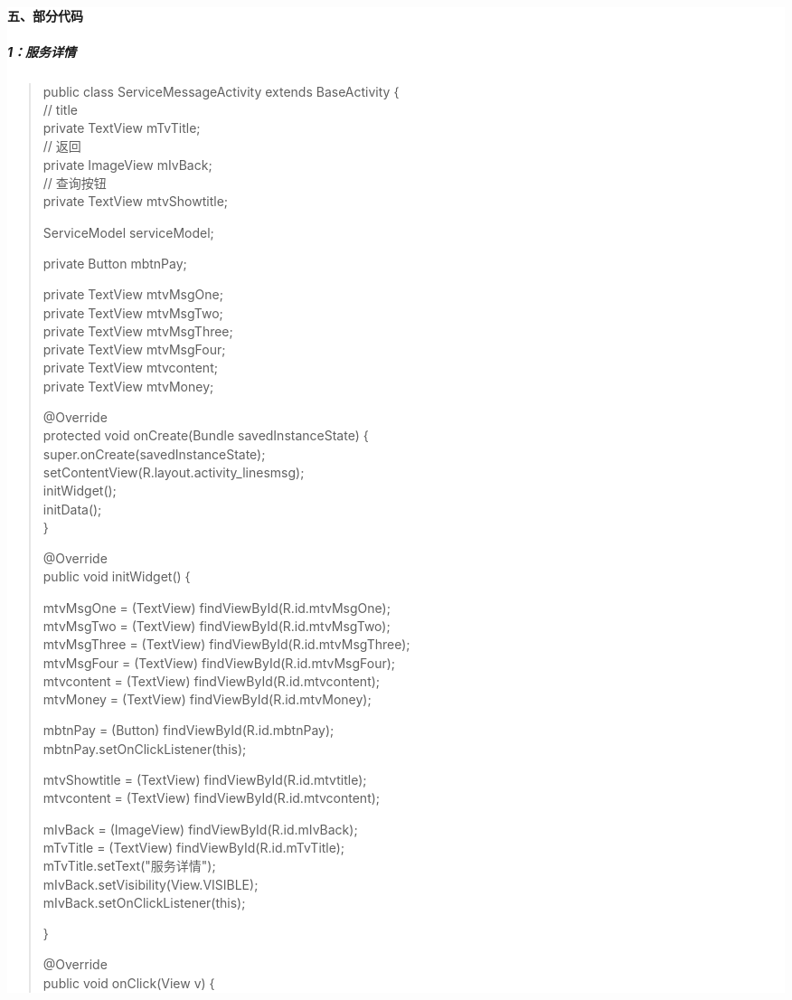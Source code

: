 #### 五、部分代码

##### 1：服务详情

>  
>  public class ServiceMessageActivity extends BaseActivity {  
>  // title  
>  private TextView mTvTitle;  
>  // 返回  
>  private ImageView mIvBack;  
>  // 查询按钮  
>  private TextView mtvShowtitle;  
>  
>  ServiceModel serviceModel;
>
> private Button mbtnPay;
>
>  
>  private TextView mtvMsgOne;  
>  private TextView mtvMsgTwo;  
>  private TextView mtvMsgThree;  
>  private TextView mtvMsgFour;  
>  private TextView mtvcontent;  
>  private TextView mtvMoney;  
>  
>  
>  
>  @Override  
>  protected void onCreate(Bundle savedInstanceState) {  
>  super.onCreate(savedInstanceState);  
>  setContentView(R.layout.activity_linesmsg);  
>  initWidget();  
>  initData();  
>  }
>
> @Override  
>  public void initWidget() {
>
>  
>  
>  mtvMsgOne = (TextView) findViewById(R.id.mtvMsgOne);  
>  mtvMsgTwo = (TextView) findViewById(R.id.mtvMsgTwo);  
>  mtvMsgThree = (TextView) findViewById(R.id.mtvMsgThree);  
>  mtvMsgFour = (TextView) findViewById(R.id.mtvMsgFour);  
>  mtvcontent = (TextView) findViewById(R.id.mtvcontent);  
>  mtvMoney = (TextView) findViewById(R.id.mtvMoney);  
>  
>  mbtnPay = (Button) findViewById(R.id.mbtnPay);  
>  mbtnPay.setOnClickListener(this);
>
> mtvShowtitle = (TextView) findViewById(R.id.mtvtitle);  
>  mtvcontent = (TextView) findViewById(R.id.mtvcontent);
>
> mIvBack = (ImageView) findViewById(R.id.mIvBack);  
>  mTvTitle = (TextView) findViewById(R.id.mTvTitle);  
>  mTvTitle.setText("服务详情");  
>  mIvBack.setVisibility(View.VISIBLE);  
>  mIvBack.setOnClickListener(this);
>
> }
>
> @Override  
>  public void onClick(View v) {
>